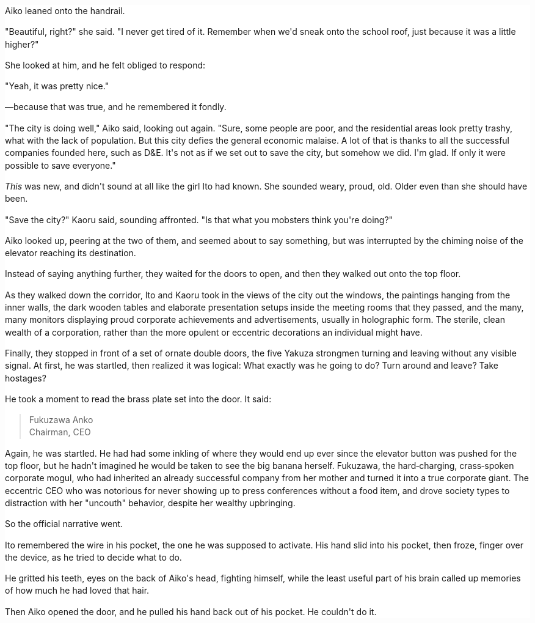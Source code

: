 Aiko leaned onto the handrail.

"Beautiful, right?" she said. "I never get tired of it. Remember when we'd sneak onto the school roof, just because it was a little higher?"

She looked at him, and he felt obliged to respond:

"Yeah, it was pretty nice."

—because that was true, and he remembered it fondly.

"The city is doing well," Aiko said, looking out again. "Sure, some people are poor, and the residential areas look pretty trashy, what with the lack of population. But this city defies the general economic malaise. A lot of that is thanks to all the successful companies founded here, such as D\&E. It's not as if we set out to save the city, but somehow we did. I'm glad. If only it were possible to save everyone."

*This* was new, and didn't sound at all like the girl Ito had known. She sounded weary, proud, old. Older even than she should have been.

"Save the city?" Kaoru said, sounding affronted. "Is that what you mobsters think you're doing?"

Aiko looked up, peering at the two of them, and seemed about to say something, but was interrupted by the chiming noise of the elevator reaching its destination.

Instead of saying anything further, they waited for the doors to open, and then they walked out onto the top floor.

As they walked down the corridor, Ito and Kaoru took in the views of the city out the windows, the paintings hanging from the inner walls, the dark wooden tables and elaborate presentation setups inside the meeting rooms that they passed, and the many, many monitors displaying proud corporate achievements and advertisements, usually in holographic form. The sterile, clean wealth of a corporation, rather than the more opulent or eccentric decorations an individual might have.

Finally, they stopped in front of a set of ornate double doors, the five Yakuza strongmen turning and leaving without any visible signal. At first, he was startled, then realized it was logical: What exactly was he going to do? Turn around and leave? Take hostages?

He took a moment to read the brass plate set into the door. It said:

> Fukuzawa Anko\
> Chairman, CEO

Again, he was startled. He had had some inkling of where they would end up ever since the elevator button was pushed for the top floor, but he hadn't imagined he would be taken to see the big banana herself. Fukuzawa, the hard‐charging, crass‐spoken corporate mogul, who had inherited an already successful company from her mother and turned it into a true corporate giant. The eccentric CEO who was notorious for never showing up to press conferences without a food item, and drove society types to distraction with her "uncouth" behavior, despite her wealthy upbringing.

So the official narrative went.

Ito remembered the wire in his pocket, the one he was supposed to activate. His hand slid into his pocket, then froze, finger over the device, as he tried to decide what to do.

He gritted his teeth, eyes on the back of Aiko's head, fighting himself, while the least useful part of his brain called up memories of how much he had loved that hair.

Then Aiko opened the door, and he pulled his hand back out of his pocket. He couldn't do it.
